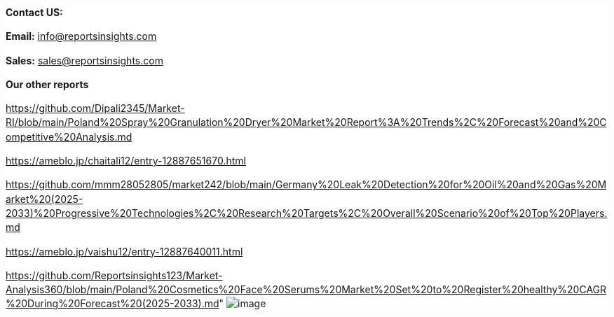 <strong>Contact US:</strong>

<p class=><b>Email:</b> <a href=mailto:info@reportsinsights.com>info@reportsinsights.com</a></p>
<p class=><b>Sales:</b> <a href=mailto:sales@reportsinsights.com>sales@reportsinsights.com</a></p>

<strong>Our other reports</strong>

<a href=https://github.com/Dipali2345/Market-RI/blob/main/Poland%20Spray%20Granulation%20Dryer%20Market%20Report%3A%20Trends%2C%20Forecast%20and%20Competitive%20Analysis.md>https://github.com/Dipali2345/Market-RI/blob/main/Poland%20Spray%20Granulation%20Dryer%20Market%20Report%3A%20Trends%2C%20Forecast%20and%20Competitive%20Analysis.md</a>

<a href=https://ameblo.jp/chaitali12/entry-12887651670.html>https://ameblo.jp/chaitali12/entry-12887651670.html</a>

<a href=https://github.com/mmm28052805/market242/blob/main/Germany%20Leak%20Detection%20for%20Oil%20and%20Gas%20Market%20(2025-2033)%20Progressive%20Technologies%2C%20Research%20Targets%2C%20Overall%20Scenario%20of%20Top%20Players.md>https://github.com/mmm28052805/market242/blob/main/Germany%20Leak%20Detection%20for%20Oil%20and%20Gas%20Market%20(2025-2033)%20Progressive%20Technologies%2C%20Research%20Targets%2C%20Overall%20Scenario%20of%20Top%20Players.md</a>

<a href=https://ameblo.jp/vaishu12/entry-12887640011.html>https://ameblo.jp/vaishu12/entry-12887640011.html</a>

<a href=https://github.com/Reportsinsights123/Market-Analysis360/blob/main/Poland%20Cosmetics%20Face%20Serums%20Market%20Set%20to%20Register%20healthy%20CAGR%20During%20Forecast%20(2025-2033).md>https://github.com/Reportsinsights123/Market-Analysis360/blob/main/Poland%20Cosmetics%20Face%20Serums%20Market%20Set%20to%20Register%20healthy%20CAGR%20During%20Forecast%20(2025-2033).md</a>"
![image](https://github.com/user-attachments/assets/124f6f82-fc1b-430d-88e4-06c003de3b5a)
